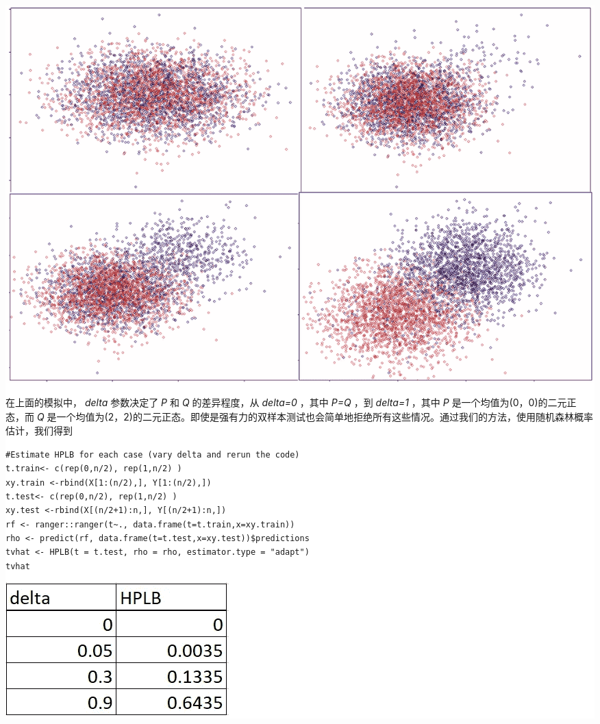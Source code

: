 ![](img/8445deb654cd1a763fb9c4fff3e1b084.png)

在上面的模拟中， *delta* 参数决定了 *P* 和 *Q* 的差异程度，从 *delta=0* ，其中 *P=Q* ，到 *delta=1* ，其中 *P* 是一个均值为(0，0)的二元正态，而 *Q* 是一个均值为(2，2)的二元正态。即使是强有力的双样本测试也会简单地拒绝所有这些情况。通过我们的方法，使用随机森林概率估计，我们得到

```
#Estimate HPLB for each case (vary delta and rerun the code)
t.train<- c(rep(0,n/2), rep(1,n/2) )
xy.train <-rbind(X[1:(n/2),], Y[1:(n/2),])
t.test<- c(rep(0,n/2), rep(1,n/2) )
xy.test <-rbind(X[(n/2+1):n,], Y[(n/2+1):n,])
rf <- ranger::ranger(t~., data.frame(t=t.train,x=xy.train))
rho <- predict(rf, data.frame(t=t.test,x=xy.test))$predictions
tvhat <- HPLB(t = t.test, rho = rho, estimator.type = "adapt")
tvhat
```

![](img/3e711e92530b6d4a4ec930b61d1093f6.png)
